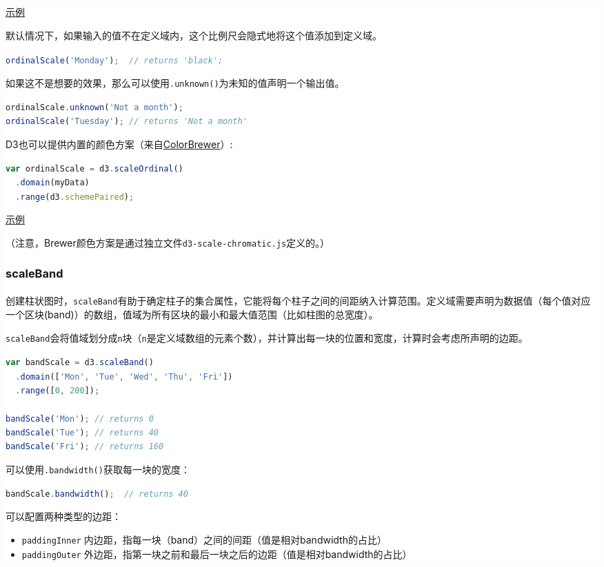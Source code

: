 [示例](https://bl.ocks.org/d3indepth/fabe4d1adbf658c0b73c74d3ea36d465)


默认情况下，如果输入的值不在定义域内，这个比例尺会隐式地将这个值添加到定义域。                                                  


```js
ordinalScale('Monday');  // returns 'black';
```

如果这不是想要的效果，那么可以使用`.unknown()`为未知的值声明一个输出值。


```js
ordinalScale.unknown('Not a month');
ordinalScale('Tuesday'); // returns 'Not a month'
```

D3也可以提供内置的颜色方案（来自[ColorBrewer](http://colorbrewer2.org/#type=sequential&scheme=BuGn&n=3)）:


```js
var ordinalScale = d3.scaleOrdinal()
  .domain(myData)
  .range(d3.schemePaired);
```

[示例](https://bl.ocks.org/d3indepth/ab3336867f7469e0f4608b59b8aa125c)

（注意，Brewer颜色方案是通过独立文件`d3-scale-chromatic.js`定义的。）


### scaleBand

创建柱状图时，`scaleBand`有助于确定柱子的集合属性，它能将每个柱子之间的间距纳入计算范围。定义域需要声明为数据值（每个值对应一个区块(band)）的数组，值域为所有区块的最小和最大值范围（比如柱图的总宽度）。


`scaleBand`会将值域划分成`n`块（`n`是定义域数组的元素个数），并计算出每一块的位置和宽度，计算时会考虑所声明的边距。


```js
var bandScale = d3.scaleBand()
  .domain(['Mon', 'Tue', 'Wed', 'Thu', 'Fri'])
  .range([0, 200]);

bandScale('Mon'); // returns 0
bandScale('Tue'); // returns 40
bandScale('Fri'); // returns 160
```

可以使用`.bandwidth()`获取每一块的宽度：


```js
bandScale.bandwidth();  // returns 40
```

可以配置两种类型的边距：


- `paddingInner` 内边距，指每一块（band）之间的间距（值是相对bandwidth的占比）
- `paddingOuter` 外边距，指第一块之前和最后一块之后的边距（值是相对bandwidth的占比）

